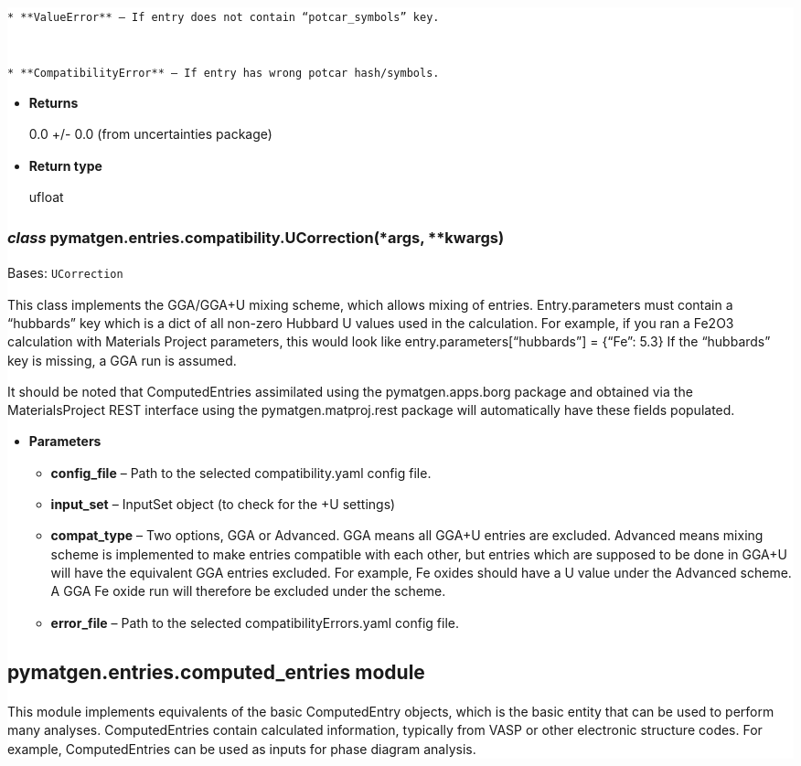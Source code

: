     * **ValueError** – If entry does not contain “potcar_symbols” key.


    * **CompatibilityError** – If entry has wrong potcar hash/symbols.



* **Returns**

    0.0 +/- 0.0 (from uncertainties package)



* **Return type**

    ufloat



### _class_ pymatgen.entries.compatibility.UCorrection(\*args, \*\*kwargs)
Bases: `UCorrection`

This class implements the GGA/GGA+U mixing scheme, which allows mixing of
entries. Entry.parameters must contain a “hubbards” key which is a dict
of all non-zero Hubbard U values used in the calculation. For example,
if you ran a Fe2O3 calculation with Materials Project parameters,
this would look like entry.parameters[“hubbards”] = {“Fe”: 5.3}
If the “hubbards” key is missing, a GGA run is assumed.

It should be noted that ComputedEntries assimilated using the
pymatgen.apps.borg package and obtained via the MaterialsProject REST
interface using the pymatgen.matproj.rest package will automatically have
these fields populated.


* **Parameters**


    * **config_file** – Path to the selected compatibility.yaml config file.


    * **input_set** – InputSet object (to check for the +U settings)


    * **compat_type** – Two options, GGA or Advanced. GGA means all GGA+U
    entries are excluded. Advanced means mixing scheme is
    implemented to make entries compatible with each other,
    but entries which are supposed to be done in GGA+U will have the
    equivalent GGA entries excluded. For example, Fe oxides should
    have a U value under the Advanced scheme. A GGA Fe oxide run
    will therefore be excluded under the scheme.


    * **error_file** – Path to the selected compatibilityErrors.yaml config file.


## pymatgen.entries.computed_entries module

This module implements equivalents of the basic ComputedEntry objects, which
is the basic entity that can be used to perform many analyses. ComputedEntries
contain calculated information, typically from VASP or other electronic
structure codes. For example, ComputedEntries can be used as inputs for phase
diagram analysis.
